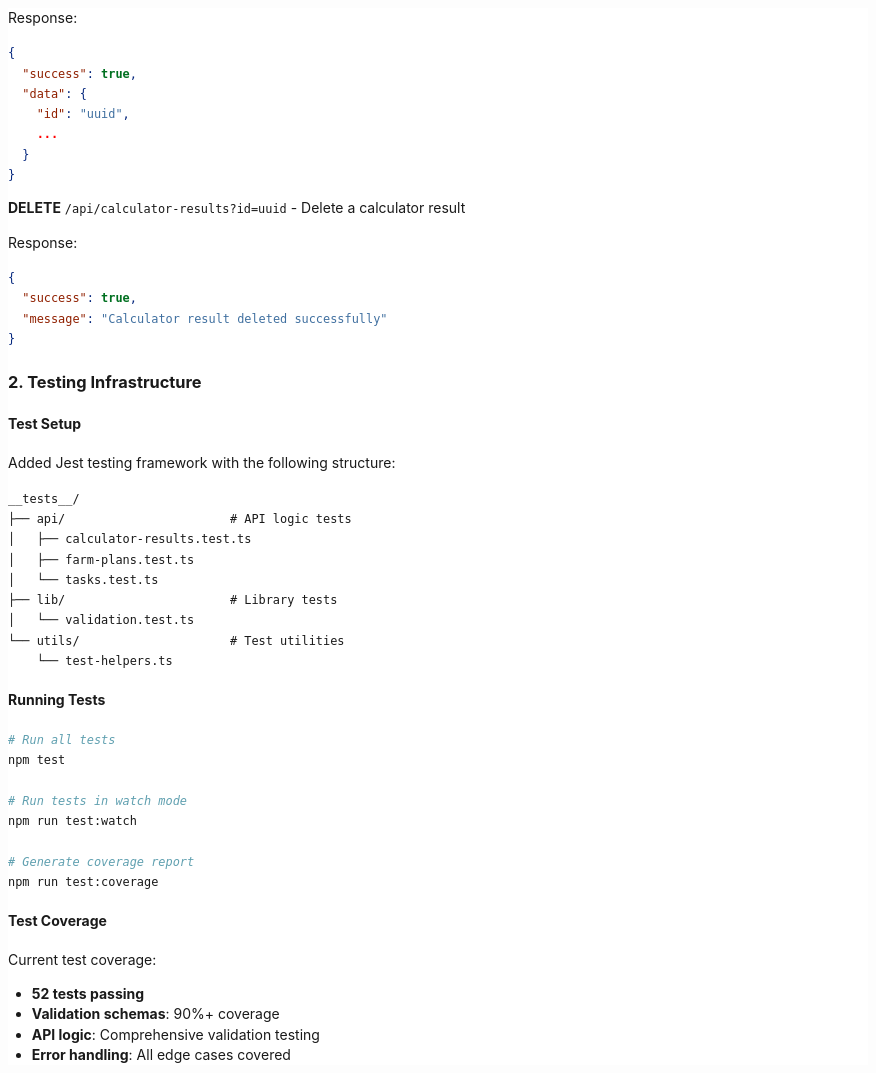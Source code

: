 Response:
```json
{
  "success": true,
  "data": {
    "id": "uuid",
    ...
  }
}
```

**DELETE** `/api/calculator-results?id=uuid` - Delete a calculator result

Response:
```json
{
  "success": true,
  "message": "Calculator result deleted successfully"
}
```

### 2. Testing Infrastructure

#### Test Setup

Added Jest testing framework with the following structure:

```
__tests__/
├── api/                       # API logic tests
│   ├── calculator-results.test.ts
│   ├── farm-plans.test.ts
│   └── tasks.test.ts
├── lib/                       # Library tests
│   └── validation.test.ts
└── utils/                     # Test utilities
    └── test-helpers.ts
```

#### Running Tests

```bash
# Run all tests
npm test

# Run tests in watch mode
npm run test:watch

# Generate coverage report
npm run test:coverage
```

#### Test Coverage

Current test coverage:
- **52 tests passing**
- **Validation schemas**: 90%+ coverage
- **API logic**: Comprehensive validation testing
- **Error handling**: All edge cases covered
